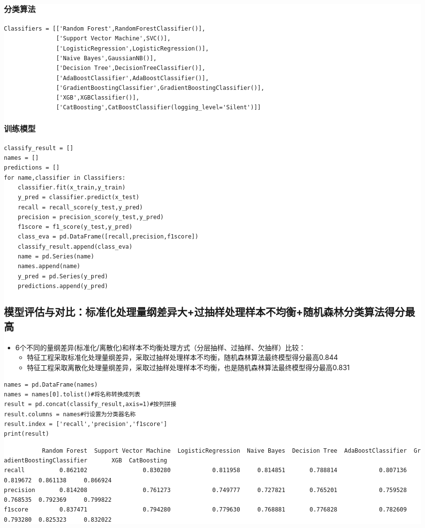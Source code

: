 ### 分类算法
```
Classifiers = [['Random Forest',RandomForestClassifier()],
               ['Support Vector Machine',SVC()],
               ['LogisticRegression',LogisticRegression()],
               ['Naive Bayes',GaussianNB()],
               ['Decision Tree',DecisionTreeClassifier()],
               ['AdaBoostClassifier',AdaBoostClassifier()],
               ['GradientBoostingClassifier',GradientBoostingClassifier()],
               ['XGB',XGBClassifier()],
               ['CatBoosting',CatBoostClassifier(logging_level='Silent')]]
```
### 训练模型
```
classify_result = []
names = []
predictions = []
for name,classifier in Classifiers:
    classifier.fit(x_train,y_train)
    y_pred = classifier.predict(x_test)
    recall = recall_score(y_test,y_pred)
    precision = precision_score(y_test,y_pred)
    f1score = f1_score(y_test,y_pred)
    class_eva = pd.DataFrame([recall,precision,f1score])
    classify_result.append(class_eva)
    name = pd.Series(name)
    names.append(name)
    y_pred = pd.Series(y_pred)
    predictions.append(y_pred)
```

## 模型评估与对比：标准化处理量纲差异大+过抽样处理样本不均衡+随机森林分类算法得分最高
- 6个不同的量纲差异(标准化/离散化)和样本不均衡处理方式（分层抽样、过抽样、欠抽样）比较：
  * 特征工程采取标准化处理量纲差异，采取过抽样处理样本不均衡，随机森林算法最终模型得分最高0.844
  * 特征工程采取离散化处理量纲差异，采取过抽样处理样本不均衡，也是随机森林算法最终模型得分最高0.831
```
names = pd.DataFrame(names)
names = names[0].tolist()#将名称转换成列表
result = pd.concat(classify_result,axis=1)#按列拼接
result.columns = names#行设置为分类器名称
result.index = ['recall','precision','f1score']
print(result)
```

```
           Random Forest  Support Vector Machine  LogisticRegression  Naive Bayes  Decision Tree  AdaBoostClassifier  GradientBoostingClassifier       XGB  CatBoosting
recall          0.862102                0.830280            0.811958     0.814851       0.788814            0.807136                    0.819672  0.861138     0.866924
precision       0.814208                0.761273            0.749777     0.727821       0.765201            0.759528                    0.768535  0.792369     0.799822
f1score         0.837471                0.794280            0.779630     0.768881       0.776828            0.782609                    0.793280  0.825323     0.832022
```
